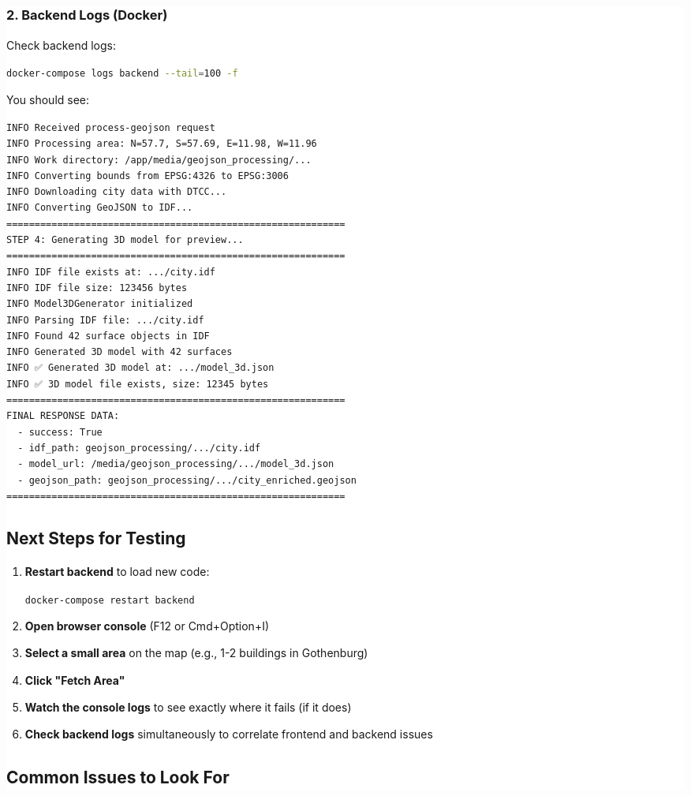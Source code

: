### 2. **Backend Logs (Docker)**

Check backend logs:

```bash
docker-compose logs backend --tail=100 -f
```

You should see:

```
INFO Received process-geojson request
INFO Processing area: N=57.7, S=57.69, E=11.98, W=11.96
INFO Work directory: /app/media/geojson_processing/...
INFO Converting bounds from EPSG:4326 to EPSG:3006
INFO Downloading city data with DTCC...
INFO Converting GeoJSON to IDF...
============================================================
STEP 4: Generating 3D model for preview...
============================================================
INFO IDF file exists at: .../city.idf
INFO IDF file size: 123456 bytes
INFO Model3DGenerator initialized
INFO Parsing IDF file: .../city.idf
INFO Found 42 surface objects in IDF
INFO Generated 3D model with 42 surfaces
INFO ✅ Generated 3D model at: .../model_3d.json
INFO ✅ 3D model file exists, size: 12345 bytes
============================================================
FINAL RESPONSE DATA:
  - success: True
  - idf_path: geojson_processing/.../city.idf
  - model_url: /media/geojson_processing/.../model_3d.json
  - geojson_path: geojson_processing/.../city_enriched.geojson
============================================================
```

## Next Steps for Testing

1. **Restart backend** to load new code:
   ```bash
   docker-compose restart backend
   ```

2. **Open browser console** (F12 or Cmd+Option+I)

3. **Select a small area** on the map (e.g., 1-2 buildings in Gothenburg)

4. **Click "Fetch Area"**

5. **Watch the console logs** to see exactly where it fails (if it does)

6. **Check backend logs** simultaneously to correlate frontend and backend issues

## Common Issues to Look For
